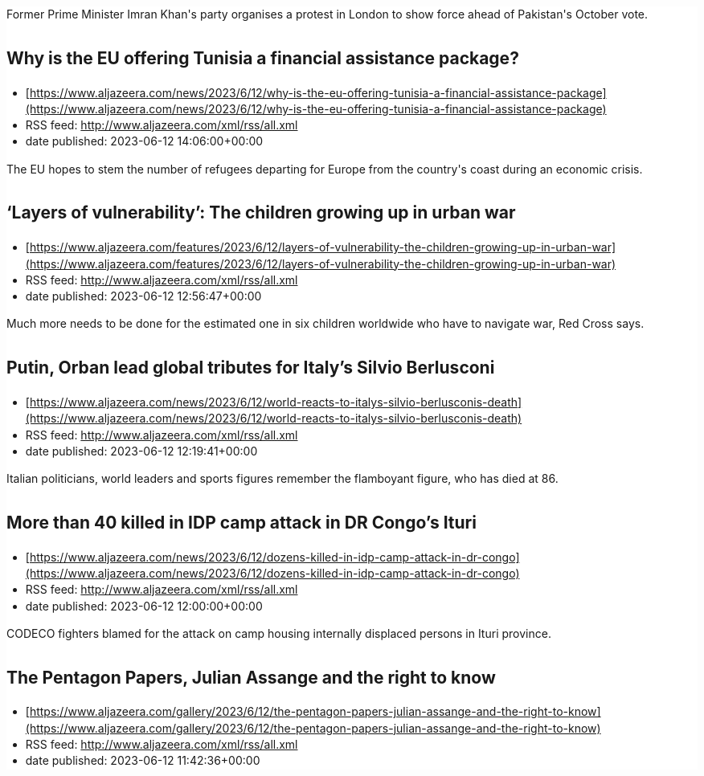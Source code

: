 Former Prime Minister Imran Khan&#039;s party organises a protest in London to show force ahead of Pakistan&#039;s October vote.

## Why is the EU offering Tunisia a financial assistance package?
 - [https://www.aljazeera.com/news/2023/6/12/why-is-the-eu-offering-tunisia-a-financial-assistance-package](https://www.aljazeera.com/news/2023/6/12/why-is-the-eu-offering-tunisia-a-financial-assistance-package)
 - RSS feed: http://www.aljazeera.com/xml/rss/all.xml
 - date published: 2023-06-12 14:06:00+00:00

The EU hopes to stem the number of refugees departing for Europe from the country&#039;s coast during an economic crisis.

## ‘Layers of vulnerability’: The children growing up in urban war
 - [https://www.aljazeera.com/features/2023/6/12/layers-of-vulnerability-the-children-growing-up-in-urban-war](https://www.aljazeera.com/features/2023/6/12/layers-of-vulnerability-the-children-growing-up-in-urban-war)
 - RSS feed: http://www.aljazeera.com/xml/rss/all.xml
 - date published: 2023-06-12 12:56:47+00:00

Much more needs to be done for the estimated one in six children worldwide who have to navigate war, Red Cross says.

## Putin, Orban lead global tributes for Italy’s Silvio Berlusconi
 - [https://www.aljazeera.com/news/2023/6/12/world-reacts-to-italys-silvio-berlusconis-death](https://www.aljazeera.com/news/2023/6/12/world-reacts-to-italys-silvio-berlusconis-death)
 - RSS feed: http://www.aljazeera.com/xml/rss/all.xml
 - date published: 2023-06-12 12:19:41+00:00

Italian politicians, world leaders and sports figures remember the flamboyant figure, who has died at 86.

## More than 40 killed in IDP camp attack in DR Congo’s Ituri
 - [https://www.aljazeera.com/news/2023/6/12/dozens-killed-in-idp-camp-attack-in-dr-congo](https://www.aljazeera.com/news/2023/6/12/dozens-killed-in-idp-camp-attack-in-dr-congo)
 - RSS feed: http://www.aljazeera.com/xml/rss/all.xml
 - date published: 2023-06-12 12:00:00+00:00

CODECO fighters blamed for the attack on camp housing internally displaced persons in Ituri province.

## The Pentagon Papers, Julian Assange and the right to know
 - [https://www.aljazeera.com/gallery/2023/6/12/the-pentagon-papers-julian-assange-and-the-right-to-know](https://www.aljazeera.com/gallery/2023/6/12/the-pentagon-papers-julian-assange-and-the-right-to-know)
 - RSS feed: http://www.aljazeera.com/xml/rss/all.xml
 - date published: 2023-06-12 11:42:36+00:00
